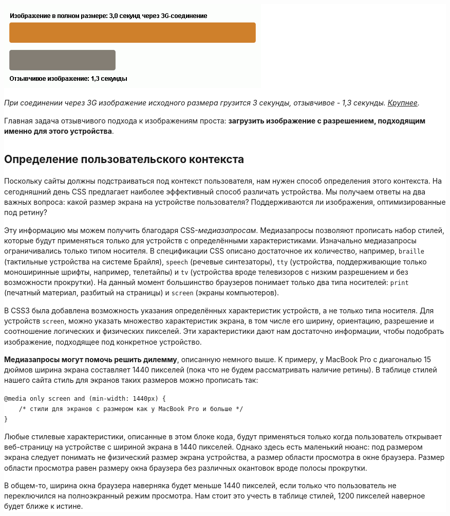 ![Статистика][При соединении через 3G изображение исходного размера грузится 3 секунды, отзывчивое - 1,3 секунды]

*При соединении через 3G изображение исходного размера грузится 3 секунды, 
отзывчивое - 1,3 секунды. [Крупнее][8].*

Главная задача отзывчивого подхода к изображениям проста: **загрузить 
изображение с разрешением, подходящим именно для этого устройства**.

## Определение пользовательского контекста

Поскольку сайты должны подстраиваться под контекст пользователя, нам 
нужен способ определения этого контекста. На сегодняшний день CSS предлагает 
наиболее эффективный способ различать устройства. Мы получаем ответы на два 
важных вопроса: какой размер экрана на устройстве пользователя? Поддерживаются 
ли изображения, оптимизированные под ретину?

Эту информацию мы можем получить благодаря CSS-*медиазапросам*. 
Медиазапросы позволяют прописать набор стилей, которые будут 
применяться только для устройств с определёнными характеристиками. Изначально 
медиазапросы ограничивались только типом носителя. В спецификации CSS описано 
достаточное их количество, например, `braille` (тактильные устройства на системе 
Брайля), `speech` (речевые синтезаторы), `tty` (устройства, поддерживающие 
только моноширинные шрифты, например, телетайпы) и `tv` (устройства вроде 
телевизоров с низким разрешением и без возможности прокрутки). На данный момент 
большинство браузеров понимает только два типа носителей: `print` (печатный 
материал, разбитый на страницы) и `screen` (экраны компьютеров). 

В CSS3 была добавлена возможность указания определённых характеристик устройств, 
а не только типа носителя. Для устройств `screen`, можно указать множество 
характеристик экрана, в том числе его ширину, ориентацию, разрешение и 
соотношение логических и физических пикселей. Эти характеристики дают нам 
достаточно информации, чтобы подобрать изображение, подходящее 
под конкретное устройство.

**Медиазапросы могут помочь решить дилемму**, описанную немного выше. К примеру, 
у MacBook Pro с диагональю 15 дюймов ширина экрана составляет 1440 пикселей 
(пока что не будем рассматривать наличие ретины). В таблице стилей 
нашего сайта стиль для экранов таких размеров можно прописать так:

    @media only screen and (min-width: 1440px) {
        /* стили для экранов с размером как у MacBook Pro и больше */
    }

Любые стилевые характеристики, описанные в этом блоке кода, будут применяться 
только когда пользователь открывает веб-страницу на устройстве с шириной экрана 
в 1440 пикселей. Однако здесь есть маленький нюанс: под размером экрана следует 
понимать не физический размер экрана устройства, а размер области просмотра в 
окне браузера. Размер области просмотра равен размеру окна браузера без 
различных окантовок вроде полосы прокрутки. 

В общем-то, ширина окна браузера наверняка будет меньше 1440 пикселей, если 
только что пользователь не переключился на полноэкранный режим просмотра. 
Нам стоит это учесть в таблице стилей, 1200 пикселей наверное будет ближе к истине.


[1]: http://frontender.info/how-to-avoid-duplicate-downloads-in-responsive-images/
[2]: http://mobile.smashingmagazine.com/2013/07/08/choosing-a-responsive-image-solution/
[3]: http://www.lukew.com/ff/entry.asp?1392
[4]: http://coding.smashingmagazine.com/2011/01/12/guidelines-for-responsive-web-design/
[5]: http://www.abookapart.com/products/responsive-web-design
[6]: http://sathomas.me/continental/
[7]: http://media.smashingmagazine.com/wp-content/uploads/2013/06/example1.png
[8]: http://media.smashingmagazine.com/wp-content/uploads/2013/06/load.png
[9]: http://sathomas.me/continental/
[10]: http://sathomas.me/continental/
[11]: http://sathomas.me/continental/
[12]: http://media.smashingmagazine.com/wp-content/uploads/2013/06/test.png
[13]: http://sathomas.me/continental/
[14]: http://heygrady.com/blog/2012/05/25/responsive-images-without-javascript/
[15]: http://sathomas.me/continental/
[16]: http://www.w3.org/TR/netinfo-api/
[17]: http://heygrady.com/blog/2012/05/25/responsive-images-without-javascript/
[18]: http://sathomas.me/continental/
[19]: https://github.com/sathomas/continental/tree/gh-pages
[20]: http://frontender.info/responsive-images/
[21]: http://frontender.info/how-to-avoid-duplicate-downloads-in-responsive-images/
[На iPhone изображение с разрешением 290 × 183 пикселей и размером 18 Кб выглядит точно так же как изображение с разрешением 1940 × 1229 пикселей и размером 452 Кб выглядит на MacBook Pro.]: img/example1_500-ru.png
[При соединении через 3G изображение исходного размера грузится 3 секунды, отзывчивое - 1,3 секунды]: img/load_500-ru.png
[Увеличиваем размер окна браузера до ширины, при которой изображение будет выглядеть недопустимо некачественным. Эта ширина экрана - наша контрольная точка.]: img/test_500-ru.png
[Подключение к интернету через точку доступа Wi-Fi на смартфоне]: img/responsive_500_mini.png
